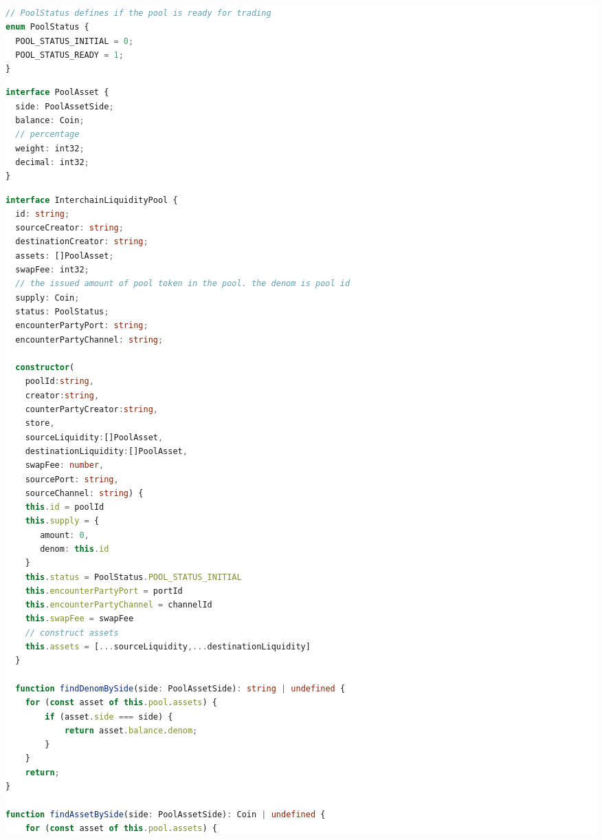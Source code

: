 ```ts
// PoolStatus defines if the pool is ready for trading
enum PoolStatus {
  POOL_STATUS_INITIAL = 0;
  POOL_STATUS_READY = 1;
}
```

```ts
interface PoolAsset {
  side: PoolAssetSide;
  balance: Coin;
  // percentage
  weight: int32;
  decimal: int32;
}
```

```ts
interface InterchainLiquidityPool {
  id: string;
  sourceCreator: string;
  destinationCreator: string;
  assets: []PoolAsset;
  swapFee: int32;
  // the issued amount of pool token in the pool. the denom is pool id
  supply: Coin;
  status: PoolStatus;
  encounterPartyPort: string;
  encounterPartyChannel: string;

  constructor(
    poolId:string,
    creator:string,
    counterPartyCreator:string,
    store,
    sourceLiquidity:[]PoolAsset,
    destinationLiquidity:[]PoolAsset,
    swapFee: number,
    sourcePort: string,
    sourceChannel: string) {
    this.id = poolId
    this.supply = {
       amount: 0,
       denom: this.id
    }
    this.status = PoolStatus.POOL_STATUS_INITIAL
    this.encounterPartyPort = portId
    this.encounterPartyChannel = channelId
    this.swapFee = swapFee
    // construct assets
    this.assets = [...sourceLiquidity,...destinationLiquidity]
  }

  function findDenomBySide(side: PoolAssetSide): string | undefined {
    for (const asset of this.pool.assets) {
        if (asset.side === side) {
            return asset.balance.denom;
        }
    }
    return;
}

function findAssetBySide(side: PoolAssetSide): Coin | undefined {
    for (const asset of this.pool.assets) {
```